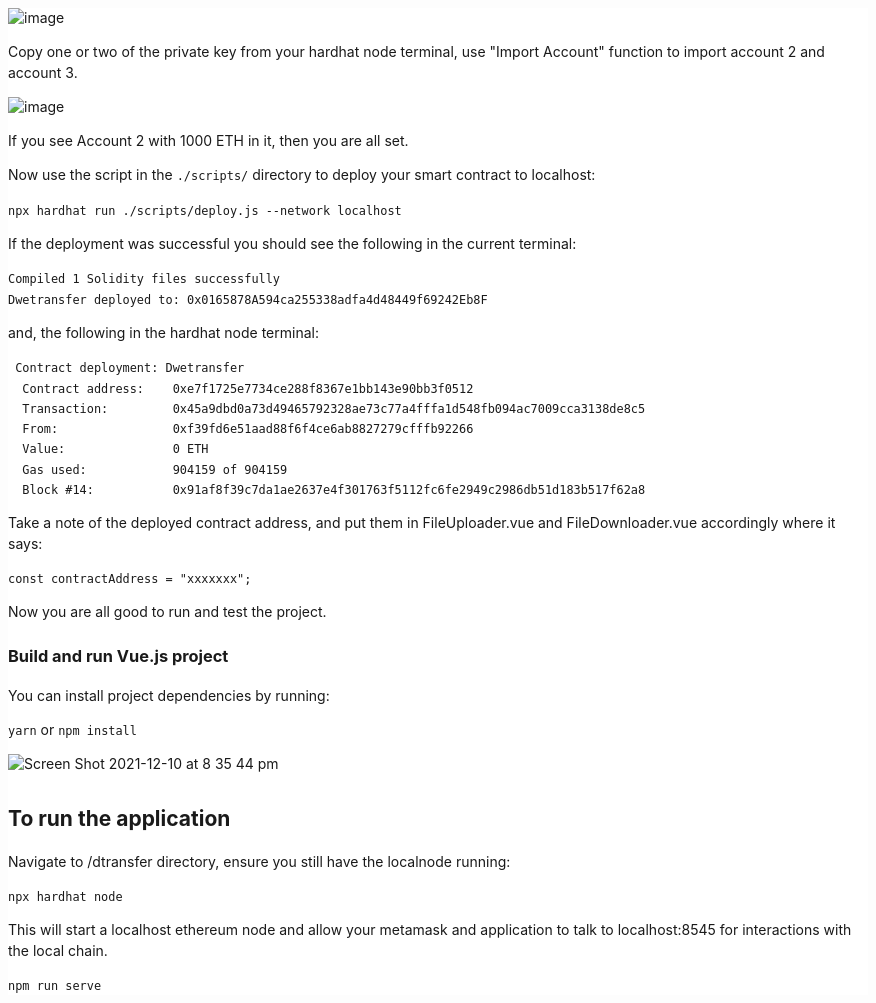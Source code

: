 ![image](https://user-images.githubusercontent.com/100632895/176964421-4523cade-5557-4a1f-bfa5-599177ef8e18.png)


Copy one or two of the private key from your hardhat node terminal, use "Import Account" function to import account 2 and account 3. 

![image](https://user-images.githubusercontent.com/100632895/176964311-b2276a24-845e-4427-bbdd-c1d388628ac4.png)

If you see Account 2 with 1000 ETH in it, then you are all set. 

Now use the script in the `./scripts/` directory to deploy your smart contract to localhost: 

`npx hardhat run ./scripts/deploy.js --network localhost`

If the deployment was successful you should see the following in the current terminal: 

```shell
Compiled 1 Solidity files successfully
Dwetransfer deployed to: 0x0165878A594ca255338adfa4d48449f69242Eb8F

```
and, the following in the hardhat node terminal: 

```shell
 Contract deployment: Dwetransfer
  Contract address:    0xe7f1725e7734ce288f8367e1bb143e90bb3f0512
  Transaction:         0x45a9dbd0a73d49465792328ae73c77a4fffa1d548fb094ac7009cca3138de8c5
  From:                0xf39fd6e51aad88f6f4ce6ab8827279cfffb92266
  Value:               0 ETH
  Gas used:            904159 of 904159
  Block #14:           0x91af8f39c7da1ae2637e4f301763f5112fc6fe2949c2986db51d183b517f62a8
```

Take a note of the deployed contract address, and put them in FileUploader.vue and FileDownloader.vue accordingly where it says: 

`const contractAddress = "xxxxxxx";`

Now you are all good to run and test the project. 

### Build and run Vue.js project
You can install project dependencies by running: 

`yarn` or `npm install`

![Screen Shot 2021-12-10 at 8 35 44 pm](https://user-images.githubusercontent.com/47976069/145551892-88ed76aa-2006-4729-90c0-467626f36258.png)

##  To run the application
Navigate to /dtransfer directory, ensure you still have the localnode running:

`npx hardhat node`

This will start a localhost ethereum node and allow your metamask and application to talk to localhost:8545 for interactions with the local chain.

`npm run serve` 
